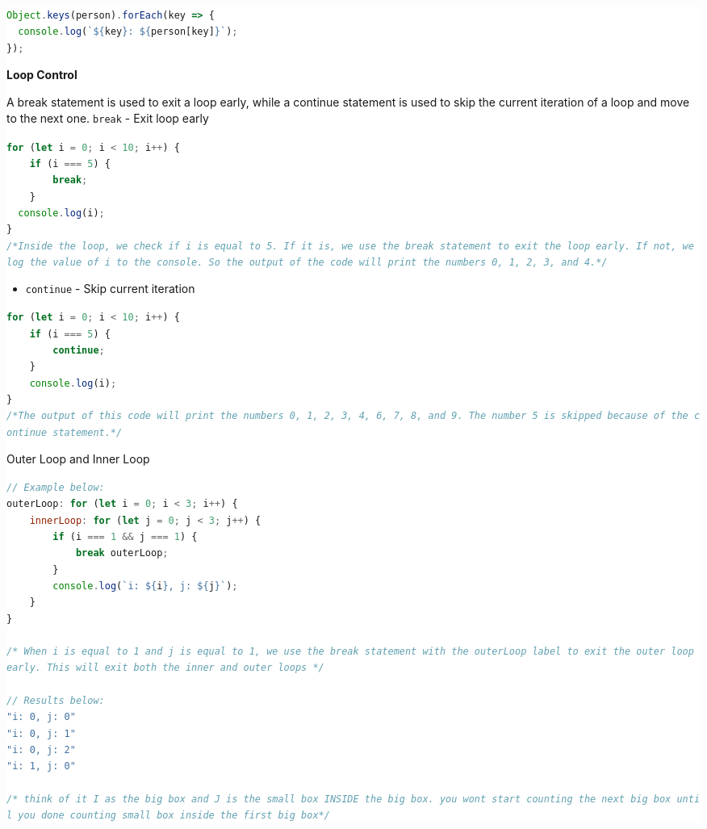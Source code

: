 ```js
Object.keys(person).forEach(key => {
  console.log(`${key}: ${person[key]}`);
});
```

**Loop Control**

A break statement is used to exit a loop early, while a continue statement is used to skip the current iteration of a loop and move to the next one.
`break` - Exit loop early

```js
for (let i = 0; i < 10; i++) {
    if (i === 5) {
        break;
    }
  console.log(i);
}
/*Inside the loop, we check if i is equal to 5. If it is, we use the break statement to exit the loop early. If not, we log the value of i to the console. So the output of the code will print the numbers 0, 1, 2, 3, and 4.*/
```

- `continue` - Skip current iteration

```js
for (let i = 0; i < 10; i++) {
    if (i === 5) {
        continue;
    }
    console.log(i);
}
/*The output of this code will print the numbers 0, 1, 2, 3, 4, 6, 7, 8, and 9. The number 5 is skipped because of the continue statement.*/
```

Outer Loop and Inner Loop

```js
// Example below:
outerLoop: for (let i = 0; i < 3; i++) {
    innerLoop: for (let j = 0; j < 3; j++) {
        if (i === 1 && j === 1) {
            break outerLoop;
        }
        console.log(`i: ${i}, j: ${j}`);
    }
}

/* When i is equal to 1 and j is equal to 1, we use the break statement with the outerLoop label to exit the outer loop early. This will exit both the inner and outer loops */ 

// Results below:
"i: 0, j: 0"
"i: 0, j: 1"
"i: 0, j: 2"
"i: 1, j: 0"

/* think of it I as the big box and J is the small box INSIDE the big box. you wont start counting the next big box until you done counting small box inside the first big box*/
```
